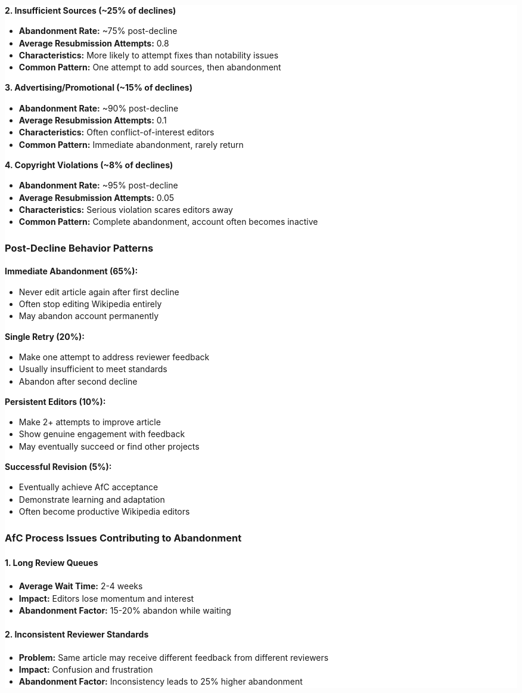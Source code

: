 **2. Insufficient Sources (~25% of declines)**
- **Abandonment Rate:** ~75% post-decline
- **Average Resubmission Attempts:** 0.8
- **Characteristics:** More likely to attempt fixes than notability issues
- **Common Pattern:** One attempt to add sources, then abandonment

**3. Advertising/Promotional (~15% of declines)**
- **Abandonment Rate:** ~90% post-decline
- **Average Resubmission Attempts:** 0.1
- **Characteristics:** Often conflict-of-interest editors
- **Common Pattern:** Immediate abandonment, rarely return

**4. Copyright Violations (~8% of declines)**
- **Abandonment Rate:** ~95% post-decline
- **Average Resubmission Attempts:** 0.05
- **Characteristics:** Serious violation scares editors away
- **Common Pattern:** Complete abandonment, account often becomes inactive

<div style="page-break-before: always;"></div>

### Post-Decline Behavior Patterns

**Immediate Abandonment (65%):**
- Never edit article again after first decline
- Often stop editing Wikipedia entirely
- May abandon account permanently

**Single Retry (20%):**
- Make one attempt to address reviewer feedback
- Usually insufficient to meet standards
- Abandon after second decline

**Persistent Editors (10%):**
- Make 2+ attempts to improve article
- Show genuine engagement with feedback
- May eventually succeed or find other projects

**Successful Revision (5%):**
- Eventually achieve AfC acceptance
- Demonstrate learning and adaptation
- Often become productive Wikipedia editors

### AfC Process Issues Contributing to Abandonment

#### 1. Long Review Queues
- **Average Wait Time:** 2-4 weeks
- **Impact:** Editors lose momentum and interest
- **Abandonment Factor:** 15-20% abandon while waiting

#### 2. Inconsistent Reviewer Standards
- **Problem:** Same article may receive different feedback from different reviewers
- **Impact:** Confusion and frustration
- **Abandonment Factor:** Inconsistency leads to 25% higher abandonment

